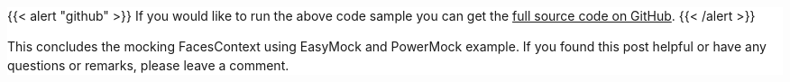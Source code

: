 {{< alert "github" >}}
If you would like to run the above code sample you can get the [full source code on GitHub](https://github.com/code-not-found/easymock/tree/master/easymock-powermock-facescontext).
{{< /alert >}}

This concludes the mocking FacesContext using EasyMock and PowerMock example. If you found this post helpful or have any questions or remarks, please leave a comment.
